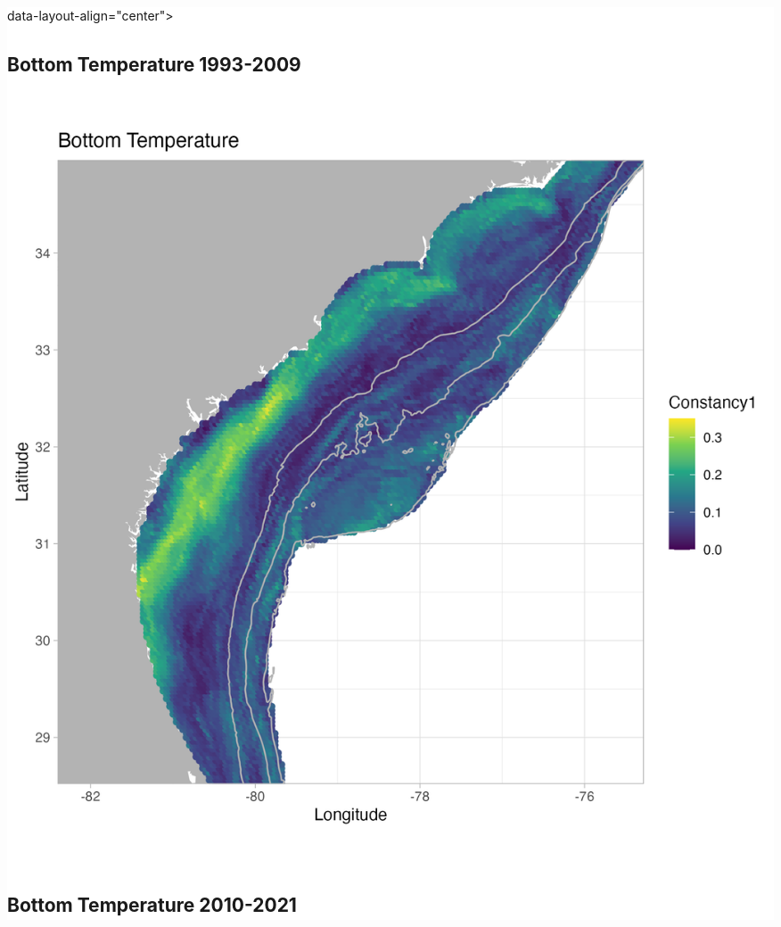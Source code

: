 data-layout-align="center">
<h2 id="bottom-temperature-1993-2009-6">Bottom Temperature
1993-2009</h2>
<p><img src="../images/analyses/Constancy1_bottomT_Summer.png"
data-fig.extended="false" /></p>
</div></td>
<td style="text-align: center;"><div width="33.3%"
data-layout-align="center">
<h2 id="bottom-temperature-2010-2021-6">Bottom Temperature
2010-2021</h2>